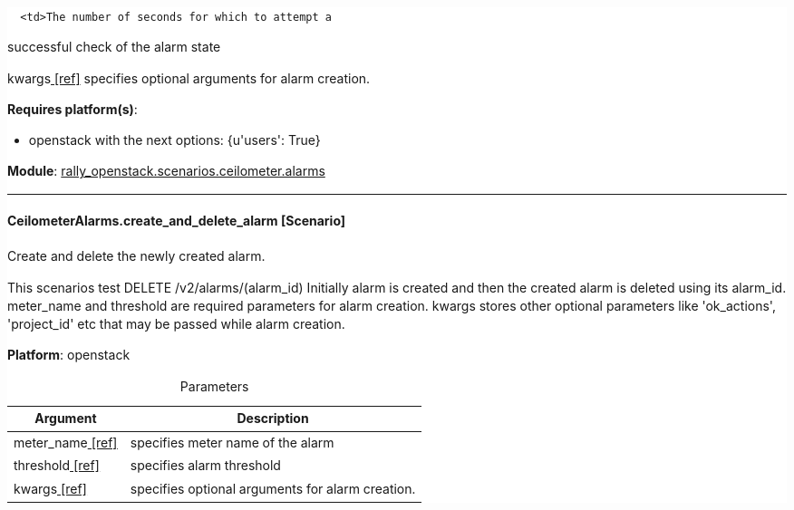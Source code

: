       <td>The number of seconds for which to attempt a
successful check of the alarm state
</td>
    </tr>
    <tr>
      <td style="white-space: nowrap">
        <a name="ScenarioCeilometerAlarmscreate-alarm-and-get-history-kwargs"></a>kwargs<a href="#ScenarioCeilometerAlarmscreate-alarm-and-get-history-kwargs"> [ref]</a>
      </td>
      <td>specifies optional arguments for alarm creation.</td>
    </tr>
  </tbody>
</table>


__Requires platform(s)__:

* openstack with the next options: {u'users': True}

__Module__: [rally_openstack.scenarios.ceilometer.alarms](https://github.com/openstack/rally-openstack/blob/master/rally_openstack/scenarios/ceilometer/alarms.py)

<hr />

#### CeilometerAlarms.create_and_delete_alarm [Scenario]

Create and delete the newly created alarm.

This scenarios test DELETE /v2/alarms/(alarm_id)
Initially alarm is created and then the created alarm is deleted using
its alarm_id. meter_name and threshold are required parameters
for alarm creation. kwargs stores other optional parameters like
'ok_actions', 'project_id' etc that may be passed while alarm creation.

__Platform__: openstack

<table>
  <caption>Parameters</caption>
  <thead>
    <tr>
      <th>Argument</th>
      <th>Description</th>
    </tr>
  </thead>
  <tbody>
    <tr>
      <td style="white-space: nowrap">
        <a name="ScenarioCeilometerAlarmscreate-and-delete-alarm-meter-name"></a>meter_name<a href="#ScenarioCeilometerAlarmscreate-and-delete-alarm-meter-name"> [ref]</a>
      </td>
      <td>specifies meter name of the alarm
</td>
    </tr>
    <tr>
      <td style="white-space: nowrap">
        <a name="ScenarioCeilometerAlarmscreate-and-delete-alarm-threshold"></a>threshold<a href="#ScenarioCeilometerAlarmscreate-and-delete-alarm-threshold"> [ref]</a>
      </td>
      <td>specifies alarm threshold
</td>
    </tr>
    <tr>
      <td style="white-space: nowrap">
        <a name="ScenarioCeilometerAlarmscreate-and-delete-alarm-kwargs"></a>kwargs<a href="#ScenarioCeilometerAlarmscreate-and-delete-alarm-kwargs"> [ref]</a>
      </td>
      <td>specifies optional arguments for alarm creation.</td>
    </tr>